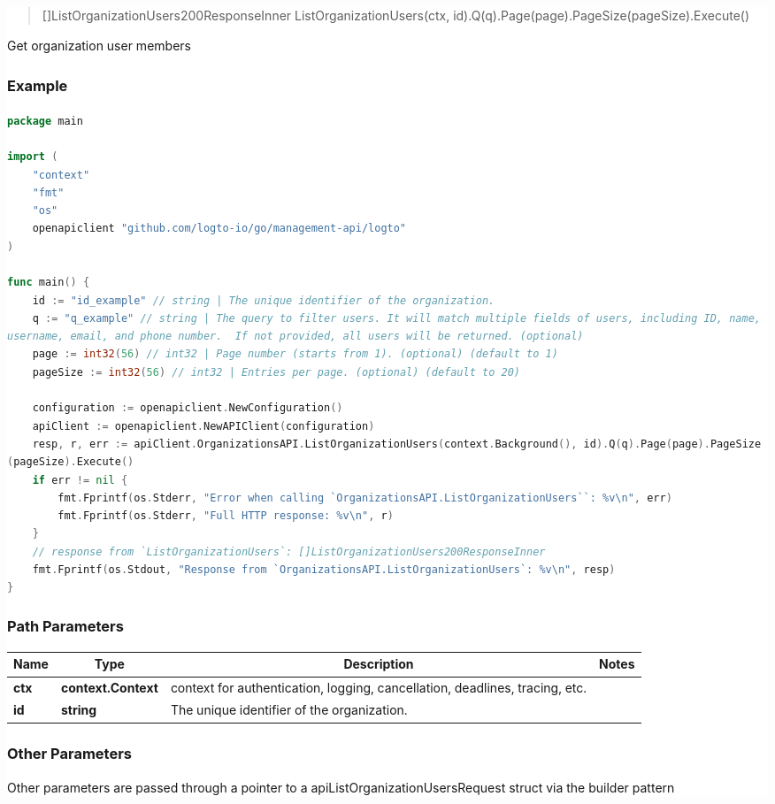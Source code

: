 > []ListOrganizationUsers200ResponseInner ListOrganizationUsers(ctx, id).Q(q).Page(page).PageSize(pageSize).Execute()

Get organization user members



### Example

```go
package main

import (
	"context"
	"fmt"
	"os"
	openapiclient "github.com/logto-io/go/management-api/logto"
)

func main() {
	id := "id_example" // string | The unique identifier of the organization.
	q := "q_example" // string | The query to filter users. It will match multiple fields of users, including ID, name, username, email, and phone number.  If not provided, all users will be returned. (optional)
	page := int32(56) // int32 | Page number (starts from 1). (optional) (default to 1)
	pageSize := int32(56) // int32 | Entries per page. (optional) (default to 20)

	configuration := openapiclient.NewConfiguration()
	apiClient := openapiclient.NewAPIClient(configuration)
	resp, r, err := apiClient.OrganizationsAPI.ListOrganizationUsers(context.Background(), id).Q(q).Page(page).PageSize(pageSize).Execute()
	if err != nil {
		fmt.Fprintf(os.Stderr, "Error when calling `OrganizationsAPI.ListOrganizationUsers``: %v\n", err)
		fmt.Fprintf(os.Stderr, "Full HTTP response: %v\n", r)
	}
	// response from `ListOrganizationUsers`: []ListOrganizationUsers200ResponseInner
	fmt.Fprintf(os.Stdout, "Response from `OrganizationsAPI.ListOrganizationUsers`: %v\n", resp)
}
```

### Path Parameters


Name | Type | Description  | Notes
------------- | ------------- | ------------- | -------------
**ctx** | **context.Context** | context for authentication, logging, cancellation, deadlines, tracing, etc.
**id** | **string** | The unique identifier of the organization. | 

### Other Parameters

Other parameters are passed through a pointer to a apiListOrganizationUsersRequest struct via the builder pattern
